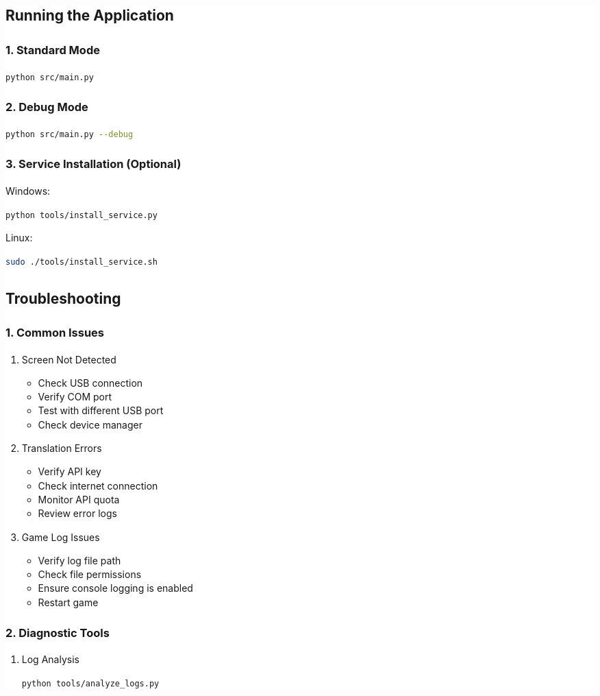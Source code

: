 ## Running the Application

### 1. Standard Mode
```bash
python src/main.py
```

### 2. Debug Mode
```bash
python src/main.py --debug
```

### 3. Service Installation (Optional)

Windows:
```bash
python tools/install_service.py
```

Linux:
```bash
sudo ./tools/install_service.sh
```

## Troubleshooting

### 1. Common Issues

1. Screen Not Detected
   - Check USB connection
   - Verify COM port
   - Test with different USB port
   - Check device manager

2. Translation Errors
   - Verify API key
   - Check internet connection
   - Monitor API quota
   - Review error logs

3. Game Log Issues
   - Verify log file path
   - Check file permissions
   - Ensure console logging is enabled
   - Restart game

### 2. Diagnostic Tools

1. Log Analysis
   ```bash
   python tools/analyze_logs.py
   ```
